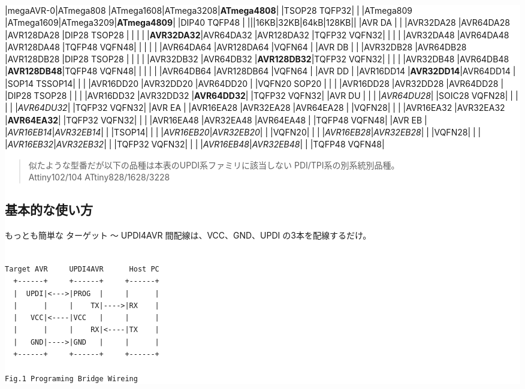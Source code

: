 |megaAVR-0|ATmega808 |ATmega1608|ATmega3208|__ATmega4808__|           |TSOP28 TQFP32|
|         |ATmega809 |ATmega1609|ATmega3209|__ATmega4809__|           |DIP40 TQFP48 |
|||16KB|32KB|64kB|128KB||
|AVR DA   |          |          |AVR32DA28 |AVR64DA28  |AVR128DA28 |DIP28 TSOP28 |
|         |          |          |__AVR32DA32__|AVR64DA32  |AVR128DA32 |TQFP32 VQFN32|
|         |          |          |AVR32DA48 |AVR64DA48  |AVR128DA48 |TQFP48 VQFN48|
|         |          |          |          |AVR64DA64  |AVR128DA64 |VQFN64       |
|AVR DB   |          |          |AVR32DB28 |AVR64DB28  |AVR128DB28 |DIP28 TSOP28 |
|         |          |          |AVR32DB32 |AVR64DB32  |__AVR128DB32__|TQFP32 VQFN32|
|         |          |          |AVR32DB48 |AVR64DB48  |__AVR128DB48__|TQFP48 VQFN48|
|         |          |          |          |AVR64DB64  |AVR128DB64 |VQFN64       |
|AVR DD   |          |AVR16DD14 |__AVR32DD14__|AVR64DD14  |           |SOP14 TSSOP14|
|         |          |AVR16DD20 |AVR32DD20 |AVR64DD20  |           |VQFN20 SOP20 |
|         |          |AVR16DD28 |AVR32DD28 |AVR64DD28  |           |DIP28 TSOP28 |
|         |          |AVR16DD32 |AVR32DD32 |__AVR64DD32__|           |TQFP32 VQFN32|
|AVR DU   |          |          |          |*AVR64DU28*|           |SOIC28 VQFN28|
|         |          |          |          |*AVR64DU32*|           |TQFP32 VQFN32|
|AVR EA   |          |AVR16EA28 |AVR32EA28 |AVR64EA28  |           |VQFN28|
|         |          |AVR16EA32 |AVR32EA32 |__AVR64EA32__|           |TQFP32 VQFN32|
|         |          |AVR16EA48 |AVR32EA48 |AVR64EA48  |           |TQFP48 VQFN48|
|AVR EB   |          |*AVR16EB14*|*AVR32EB14*|           |           |TSOP14|
|         |          |*AVR16EB20*|*AVR32EB20*|           |           |VQFN20|
|         |          |*AVR16EB28*|*AVR32EB28*|           |           |VQFN28|
|         |          |*AVR16EB32*|*AVR32EB32*|           |           |TQFP32 VQFN32|
|         |          |*AVR16EB48*|*AVR32EB48*|           |           |TQFP48 VQFN48|

> 似たような型番だが以下の品種は本表のUPDI系ファミリに該当しない PDI/TPI系の別系統別品種。\
Attiny102/104 ATtiny828/1628/3228

## 基本的な使い方

もっとも簡単な ターゲット 〜 UPDI4AVR 間配線は、VCC、GND、UPDI の3本を配線するだけ。

```plain

Target AVR     UPDI4AVR      Host PC
  +------+     +------+     +------+
  |  UPDI|<--->|PROG  |     |      |
  |      |     |    TX|---->|RX    |
  |   VCC|<----|VCC   |     |      |
  |      |     |    RX|<----|TX    |
  |   GND|---->|GND   |     |      |
  +------+     +------+     +------+

Fig.1 Programing Bridge Wireing
```
